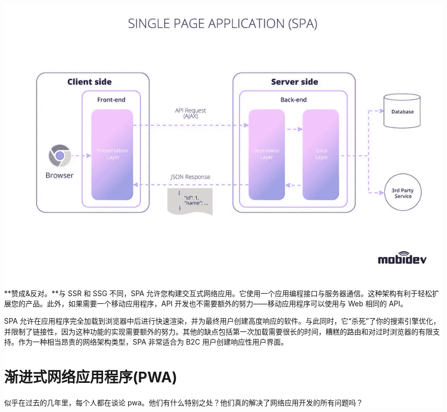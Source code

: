 ![](img/e353f7b95743d882a32464f633a1c79b.png)

**赞成&反对。**与 SSR 和 SSG 不同，SPA 允许您构建交互式网络应用。它使用一个应用编程接口与服务器通信。这种架构有利于轻松扩展您的产品。此外，如果需要一个移动应用程序，API 开发也不需要额外的努力——移动应用程序可以使用与 Web 相同的 API。

SPA 允许在应用程序完全加载到浏览器中后进行快速渲染，并为最终用户创建高度响应的软件。与此同时，它“杀死”了你的搜索引擎优化，并限制了链接性，因为这种功能的实现需要额外的努力。其他的缺点包括第一次加载需要很长的时间，糟糕的路由和对过时浏览器的有限支持。作为一种相当昂贵的网络架构类型，SPA 非常适合为 B2C 用户创建响应性用户界面。

# 渐进式网络应用程序(PWA)

似乎在过去的几年里，每个人都在谈论 pwa。他们有什么特别之处？他们真的解决了网络应用开发的所有问题吗？
